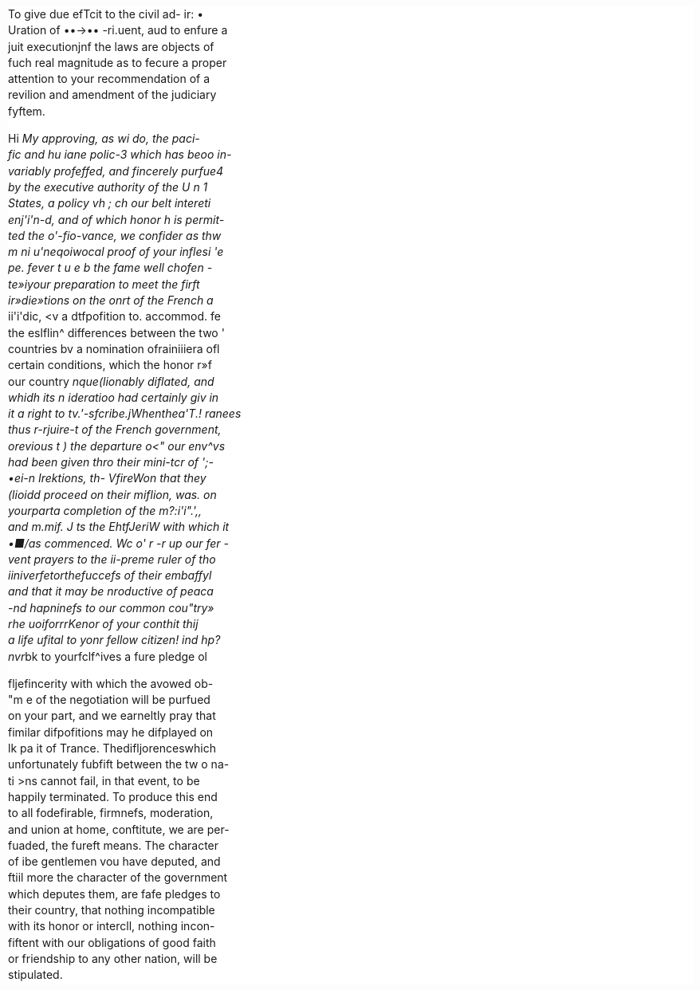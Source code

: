 To give due efTcit to the civil ad- ir: •  
Uration of ••-&gt;•• -ri.uent, aud to enfure a  
juit executionjnf the laws are objects of  
fuch real magnitude as to fecure a proper  
attention to your recommendation of a  
revilion and amendment of the judiciary  
fyftem.  
  
Hi *My approving, as wi do, the paci-  
fic and hu iane polic-3 which has beoo in-  
variably profeffed, and fincerely purfue4  
by the executive authority of the U n 1  
States, a policy vh ; ch our belt intereti  
enj&#x27;i&#x27;n-d, and of which honor h is permit-  
ted the o&#x27;-fio-vance, we confider as thw  
m ni u&#x27;neqoiwocal proof of your inflesi &#x27;e  
pe. fever t u e b the fame well chofen -  
te»iyour preparation to meet the firft  
ir»die»tions on the onrt of the French a*  
ii&#x27;i&#x27;dic, &lt;v a dtfpofition to. accommod. fe  
the eslflin^ differences between the two &#x27;  
countries bv a nomination ofrainiiiera ofl  
certain conditions, which the honor r»f  
our country *nque(lionably diflated, and  
whidh its n ideratioo had certainly giv in  
it a right to tv.&#x27;-sfcribe.jWhenthea&#x27;T.! ranees  
thus r-rjuire-t of the French government,  
orevious t ) the departure o&lt;&quot; our env^vs  
had been given thro their mini-tcr of &#x27;;-  
•ei-n Irektions, th- VfireWon that they  
(lioidd proceed on their miflion, was. on  
yourparta completion of the m?:i&#x27;i&quot;.&#x27;,,  
and m.mif. J ts the EhtfJeriW with which it  
•■/as commenced. Wc o&#x27; r -r up our fer -  
vent prayers to the ii-preme ruler of tho  
iiniverfetorthefuccefs of their embaffyl  
and that it may be nroductive of peaca  
-nd hapninefs to our common cou&quot;try»  
rhe uoiforrrKenor of your conthit thij  
a life ufital to yonr fellow citizen! ind hp?  
nvr*bk to yourfclf^ives a fure pledge ol  
  
fljefincerity with which the avowed ob-  
&quot;m e of the negotiation will be purfued  
on your part, and we earneltly pray that  
fimilar difpofitions may he difplayed on  
lk pa it of Trance. Thedifljorenceswhich  
unfortunately fubfift between the tw o na-  
ti &gt;ns cannot fail, in that event, to be  
happily terminated. To produce this end  
to all fodefirable, firmnefs, moderation,  
and union at home, conftitute, we are per-  
fuaded, the fureft means. The character  
of ibe gentlemen vou have deputed, and  
ftiil more the character of the government  
which deputes them, are fafe pledges to  
their country, that nothing incompatible  
with its honor or intercll, nothing incon-  
fiftent with our obligations of good faith  
or friendship to any other nation, will be  
stipulated.  
  